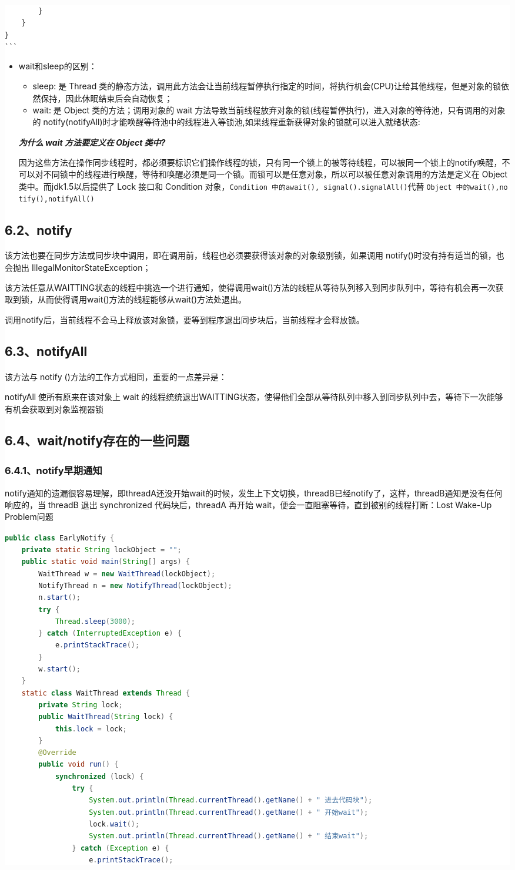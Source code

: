 			}
		}
	}
	```
- wait和sleep的区别：
	- sleep: 是 Thread 类的静态方法，调用此方法会让当前线程暂停执行指定的时间，将执行机会(CPU)让给其他线程，但是对象的锁依然保持，因此休眠结束后会自动恢复；
	- wait: 是 Object 类的方法；调用对象的 wait 方法导致当前线程放弃对象的锁(线程暂停执行)，进入对象的等待池，只有调用的对象的 notify(notifyAll)时才能唤醒等待池中的线程进入等锁池,如果线程重新获得对象的锁就可以进入就绪状态:
	
	***为什么 wait 方法要定义在 Object 类中?***
	
	因为这些方法在操作同步线程时，都必须要标识它们操作线程的锁，只有同一个锁上的被等待线程，可以被同一个锁上的notify唤醒，不可以对不同锁中的线程进行唤醒，等待和唤醒必须是同一个锁。而锁可以是任意对象，所以可以被任意对象调用的方法是定义在 Object 类中。而jdk1.5以后提供了 Lock 接口和 Condition 对象，`Condition 中的await(), signal().signalAll()`代替 `Object 中的wait(),notify(),notifyAll()`

## 6.2、notify

该方法也要在同步方法或同步块中调用，即在调用前，线程也必须要获得该对象的对象级别锁，如果调用 notify()时没有持有适当的锁，也会抛出 IllegalMonitorStateException；

该方法任意从WAITTING状态的线程中挑选一个进行通知，使得调用wait()方法的线程从等待队列移入到同步队列中，等待有机会再一次获取到锁，从而使得调用wait()方法的线程能够从wait()方法处退出。

调用notify后，当前线程不会马上释放该对象锁，要等到程序退出同步块后，当前线程才会释放锁。

## 6.3、notifyAll

该方法与 notify ()方法的工作方式相同，重要的一点差异是：

notifyAll 使所有原来在该对象上 wait 的线程统统退出WAITTING状态，使得他们全部从等待队列中移入到同步队列中去，等待下一次能够有机会获取到对象监视器锁

## 6.4、wait/notify存在的一些问题

### 6.4.1、notify早期通知

notify通知的遗漏很容易理解，即threadA还没开始wait的时候，发生上下文切换，threadB已经notify了，这样，threadB通知是没有任何响应的，当 threadB 退出 synchronized 代码块后，threadA 再开始 wait，便会一直阻塞等待，直到被别的线程打断：Lost Wake-Up Problem问题
```java
public class EarlyNotify {
    private static String lockObject = "";
    public static void main(String[] args) {
        WaitThread w = new WaitThread(lockObject);
        NotifyThread n = new NotifyThread(lockObject);
        n.start();
        try {
            Thread.sleep(3000);
        } catch (InterruptedException e) {
            e.printStackTrace();
        }
        w.start();
    }
    static class WaitThread extends Thread {
        private String lock;
        public WaitThread(String lock) {
            this.lock = lock;
        }
        @Override
        public void run() {
            synchronized (lock) {
                try {
                    System.out.println(Thread.currentThread().getName() + " 进去代码块");
                    System.out.println(Thread.currentThread().getName() + " 开始wait");
                    lock.wait();
                    System.out.println(Thread.currentThread().getName() + " 结束wait");
                } catch (Exception e) {
                    e.printStackTrace();
```